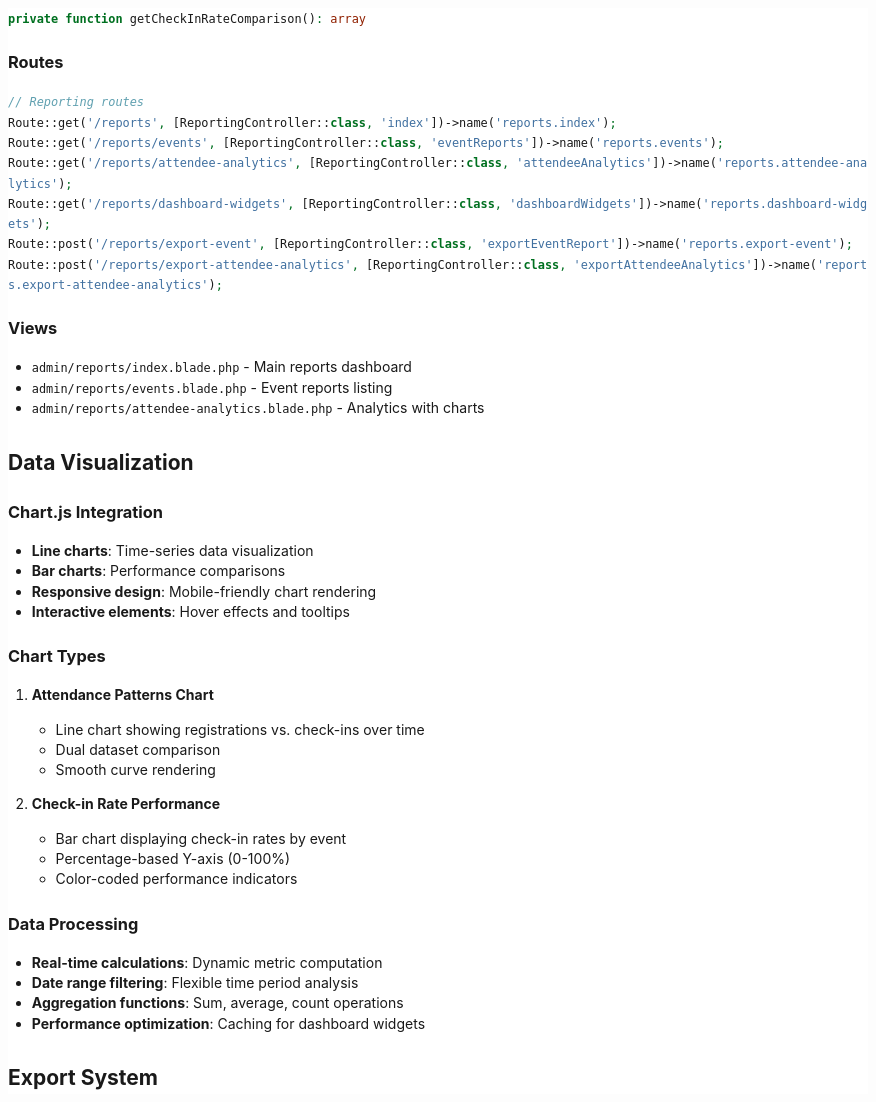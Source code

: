 ```php
private function getCheckInRateComparison(): array
```

### Routes
```php
// Reporting routes
Route::get('/reports', [ReportingController::class, 'index'])->name('reports.index');
Route::get('/reports/events', [ReportingController::class, 'eventReports'])->name('reports.events');
Route::get('/reports/attendee-analytics', [ReportingController::class, 'attendeeAnalytics'])->name('reports.attendee-analytics');
Route::get('/reports/dashboard-widgets', [ReportingController::class, 'dashboardWidgets'])->name('reports.dashboard-widgets');
Route::post('/reports/export-event', [ReportingController::class, 'exportEventReport'])->name('reports.export-event');
Route::post('/reports/export-attendee-analytics', [ReportingController::class, 'exportAttendeeAnalytics'])->name('reports.export-attendee-analytics');
```

### Views
- `admin/reports/index.blade.php` - Main reports dashboard
- `admin/reports/events.blade.php` - Event reports listing
- `admin/reports/attendee-analytics.blade.php` - Analytics with charts

## Data Visualization

### Chart.js Integration
- **Line charts**: Time-series data visualization
- **Bar charts**: Performance comparisons
- **Responsive design**: Mobile-friendly chart rendering
- **Interactive elements**: Hover effects and tooltips

### Chart Types
1. **Attendance Patterns Chart**
   - Line chart showing registrations vs. check-ins over time
   - Dual dataset comparison
   - Smooth curve rendering

2. **Check-in Rate Performance**
   - Bar chart displaying check-in rates by event
   - Percentage-based Y-axis (0-100%)
   - Color-coded performance indicators

### Data Processing
- **Real-time calculations**: Dynamic metric computation
- **Date range filtering**: Flexible time period analysis
- **Aggregation functions**: Sum, average, count operations
- **Performance optimization**: Caching for dashboard widgets

## Export System
